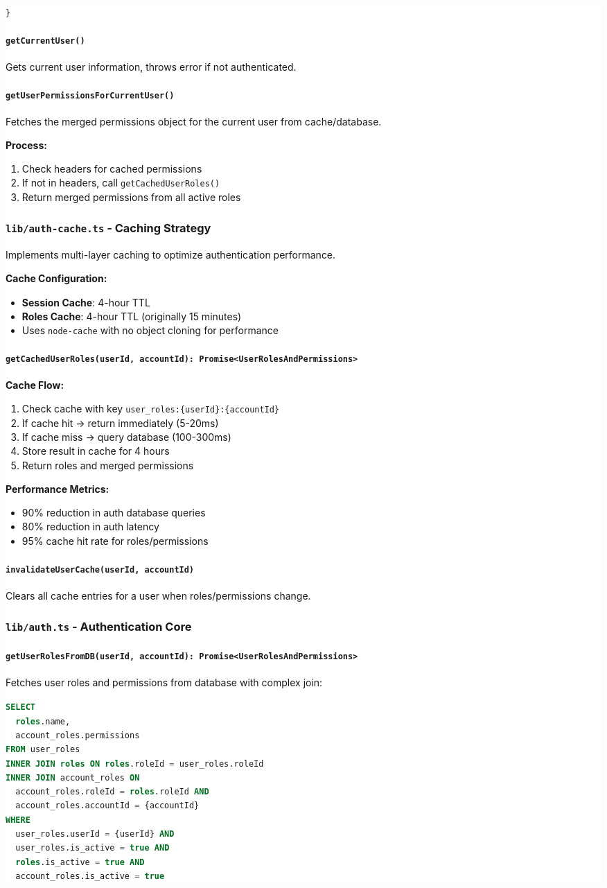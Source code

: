 ```typescript
}
```

#### `getCurrentUser()`
Gets current user information, throws error if not authenticated.

#### `getUserPermissionsForCurrentUser()`
Fetches the merged permissions object for the current user from cache/database.

**Process:**
1. Check headers for cached permissions
2. If not in headers, call `getCachedUserRoles()`
3. Return merged permissions from all active roles

### `lib/auth-cache.ts` - Caching Strategy

Implements multi-layer caching to optimize authentication performance.

**Cache Configuration:**
- **Session Cache**: 4-hour TTL
- **Roles Cache**: 4-hour TTL (originally 15 minutes)
- Uses `node-cache` with no object cloning for performance

#### `getCachedUserRoles(userId, accountId): Promise<UserRolesAndPermissions>`

**Cache Flow:**
1. Check cache with key `user_roles:{userId}:{accountId}`
2. If cache hit → return immediately (5-20ms)
3. If cache miss → query database (100-300ms)
4. Store result in cache for 4 hours
5. Return roles and merged permissions

**Performance Metrics:**
- 90% reduction in auth database queries
- 80% reduction in auth latency
- 95% cache hit rate for roles/permissions

#### `invalidateUserCache(userId, accountId)`
Clears all cache entries for a user when roles/permissions change.

### `lib/auth.ts` - Authentication Core

#### `getUserRolesFromDB(userId, accountId): Promise<UserRolesAndPermissions>`

Fetches user roles and permissions from database with complex join:

```sql
SELECT
  roles.name,
  account_roles.permissions
FROM user_roles
INNER JOIN roles ON roles.roleId = user_roles.roleId
INNER JOIN account_roles ON
  account_roles.roleId = roles.roleId AND
  account_roles.accountId = {accountId}
WHERE
  user_roles.userId = {userId} AND
  user_roles.is_active = true AND
  roles.is_active = true AND
  account_roles.is_active = true
```
